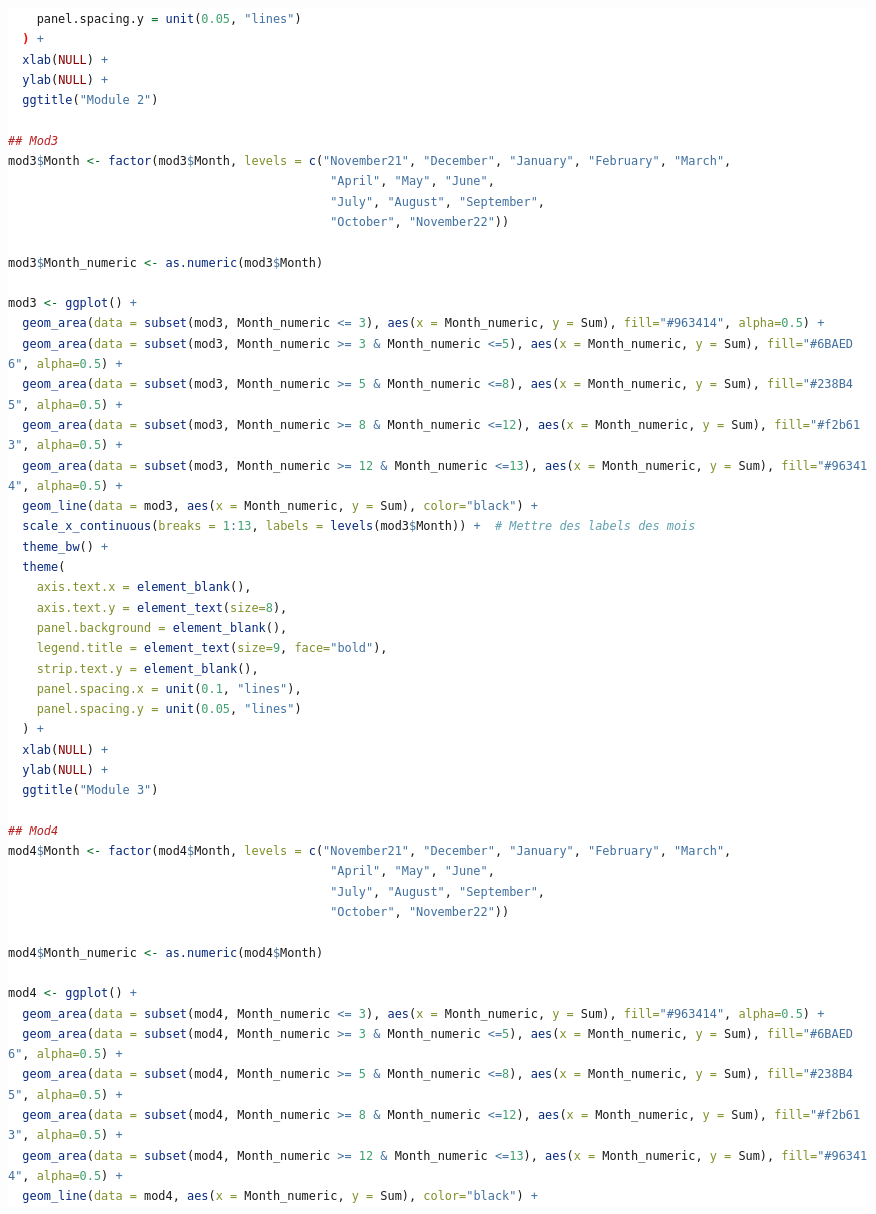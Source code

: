 ```r
    panel.spacing.y = unit(0.05, "lines")
  ) +
  xlab(NULL) +
  ylab(NULL) +
  ggtitle("Module 2")

## Mod3
mod3$Month <- factor(mod3$Month, levels = c("November21", "December", "January", "February", "March", 
                                             "April", "May", "June", 
                                             "July", "August", "September", 
                                             "October", "November22"))
 
mod3$Month_numeric <- as.numeric(mod3$Month)

mod3 <- ggplot() +
  geom_area(data = subset(mod3, Month_numeric <= 3), aes(x = Month_numeric, y = Sum), fill="#963414", alpha=0.5) +
  geom_area(data = subset(mod3, Month_numeric >= 3 & Month_numeric <=5), aes(x = Month_numeric, y = Sum), fill="#6BAED6", alpha=0.5) +
  geom_area(data = subset(mod3, Month_numeric >= 5 & Month_numeric <=8), aes(x = Month_numeric, y = Sum), fill="#238B45", alpha=0.5) +
  geom_area(data = subset(mod3, Month_numeric >= 8 & Month_numeric <=12), aes(x = Month_numeric, y = Sum), fill="#f2b613", alpha=0.5) +
  geom_area(data = subset(mod3, Month_numeric >= 12 & Month_numeric <=13), aes(x = Month_numeric, y = Sum), fill="#963414", alpha=0.5) +
  geom_line(data = mod3, aes(x = Month_numeric, y = Sum), color="black") +
  scale_x_continuous(breaks = 1:13, labels = levels(mod3$Month)) +  # Mettre des labels des mois
  theme_bw() +
  theme(
    axis.text.x = element_blank(),
    axis.text.y = element_text(size=8),
    panel.background = element_blank(),
    legend.title = element_text(size=9, face="bold"),
    strip.text.y = element_blank(),
    panel.spacing.x = unit(0.1, "lines"),
    panel.spacing.y = unit(0.05, "lines")
  ) +
  xlab(NULL) +
  ylab(NULL) +
  ggtitle("Module 3")

## Mod4 
mod4$Month <- factor(mod4$Month, levels = c("November21", "December", "January", "February", "March", 
                                             "April", "May", "June", 
                                             "July", "August", "September", 
                                             "October", "November22"))
 
mod4$Month_numeric <- as.numeric(mod4$Month)

mod4 <- ggplot() +
  geom_area(data = subset(mod4, Month_numeric <= 3), aes(x = Month_numeric, y = Sum), fill="#963414", alpha=0.5) +
  geom_area(data = subset(mod4, Month_numeric >= 3 & Month_numeric <=5), aes(x = Month_numeric, y = Sum), fill="#6BAED6", alpha=0.5) +
  geom_area(data = subset(mod4, Month_numeric >= 5 & Month_numeric <=8), aes(x = Month_numeric, y = Sum), fill="#238B45", alpha=0.5) +
  geom_area(data = subset(mod4, Month_numeric >= 8 & Month_numeric <=12), aes(x = Month_numeric, y = Sum), fill="#f2b613", alpha=0.5) +
  geom_area(data = subset(mod4, Month_numeric >= 12 & Month_numeric <=13), aes(x = Month_numeric, y = Sum), fill="#963414", alpha=0.5) +
  geom_line(data = mod4, aes(x = Month_numeric, y = Sum), color="black") +
```